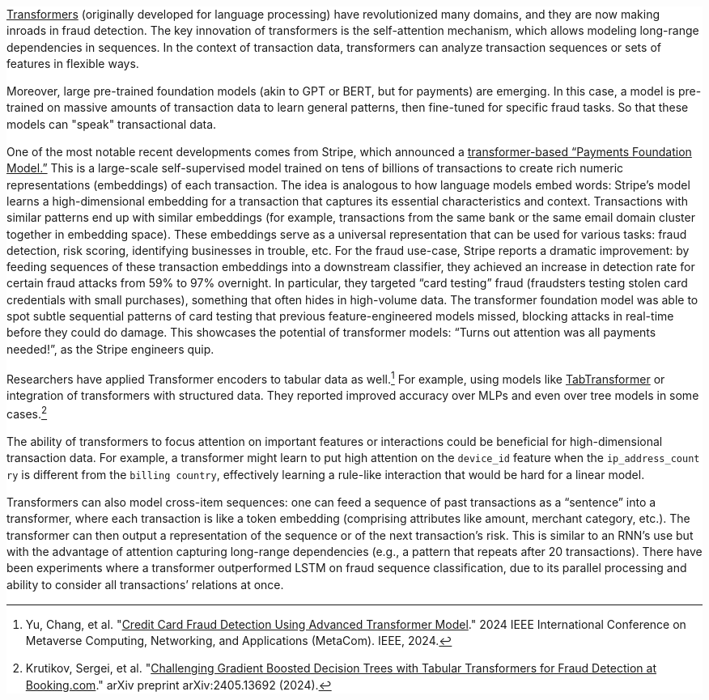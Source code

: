 [Transformers](https://en.wikipedia.org/wiki/Transformer_(deep_learning_architecture)) (originally developed for language processing) have revolutionized many domains, and they are now making inroads in fraud detection.
The key innovation of transformers is the self-attention mechanism, which allows modeling long-range dependencies in sequences.
In the context of transaction data, transformers can analyze transaction sequences or sets of features in flexible ways.

Moreover, large pre-trained foundation models (akin to GPT or BERT, but for payments) are emerging.
In this case, a model is pre-trained on massive amounts of transaction data to learn general patterns, then fine-tuned for specific fraud tasks.
So that these models can "speak" transactional data.

One of the most notable recent developments comes from Stripe, which announced a [transformer-based “Payments Foundation Model.”](https://www.linkedin.com/posts/gautam-kedia-8a275730_tldr-we-built-a-transformer-based-payments-activity-7325973745292980224-vCPR/)
This is a large-scale self-supervised model trained on tens of billions of transactions to create rich numeric representations (embeddings) of each transaction.
The idea is analogous to how language models embed words: Stripe’s model learns a high-dimensional embedding for a transaction that captures its essential characteristics and context.
Transactions with similar patterns end up with similar embeddings (for example, transactions from the same bank or the same email domain cluster together in embedding space). 
These embeddings serve as a universal representation that can be used for various tasks: fraud detection, risk scoring, identifying businesses in trouble, etc. 
For the fraud use-case, Stripe reports a dramatic improvement: by feeding sequences of these transaction embeddings into a downstream classifier, they achieved an increase in detection rate for certain fraud attacks from 59% to 97% overnight.
In particular, they targeted “card testing” fraud (fraudsters testing stolen card credentials with small purchases), something that often hides in high-volume data.
The transformer foundation model was able to spot subtle sequential patterns of card testing that previous feature-engineered models missed, blocking attacks in real-time before they could do damage.
This showcases the potential of transformer models: “Turns out attention was all payments needed!”, as the Stripe engineers quip.

Researchers have applied Transformer encoders to tabular data as well.[^18]
For example, using models like [TabTransformer](https://github.com/lucidrains/tab-transformer-pytorch) or integration of transformers with structured data.
They reported improved accuracy over MLPs and even over tree models in some cases.[^26]

The ability of transformers to focus attention on important features or interactions could be beneficial for high-dimensional transaction data.
For example, a transformer might learn to put high attention on the `device_id` feature when the `ip_address_country` is different from the `billing country`, effectively learning a rule-like interaction that would be hard for a linear model.

Transformers can also model cross-item sequences: one can feed a sequence of past transactions as a “sentence” into a transformer, where each transaction is like a token embedding (comprising attributes like amount, merchant category, etc.).
The transformer can then output a representation of the sequence or of the next transaction’s risk. 
This is similar to an RNN’s use but with the advantage of attention capturing long-range dependencies (e.g., a pattern that repeats after 20 transactions). 
There have been experiments where a transformer outperformed LSTM on fraud sequence classification, due to its parallel processing and ability to consider all transactions’ relations at once.


[^1]: Gautam Kedia (2024). *Stripe’s payments foundation model improves fraud detection.* LinkedIn post – describing Stripe’s transformer-based foundation model for payments, which embeds transactions into a high-dimensional vector space and significantly improved fraud detection rates. https://www.linkedin.com/posts/gautam-kedia-8a275730_tldr-we-built-a-transformer-based-payments-activity-7325973745292980224-vCPR
[^2]: G. Praspaliauskas, V. Raman (2023). *[Real-time fraud detection using AWS serverless and machine learning services](https://aws.amazon.com/blogs/machine-learning/real-time-fraud-detection-using-aws-serverless-and-machine-learning-services/).* AWS Machine Learning Blog – outlines a serverless architecture using Amazon Kinesis, Lambda, and Amazon Fraud Detector for near-real-time fraud prevention.
[^3]: Jian Zhang et al. (2022). [Build a GNN-based real-time fraud detection solution using Amazon SageMaker, Amazon Neptune, and DGL](https://aws.amazon.com/blogs/machine-learning/build-a-gnn-based-real-time-fraud-detection-solution-using-amazon-sagemaker-amazon-neptune-and-the-deep-graph-library/). AWS ML Blog – explains how graph neural networks can be served in real-time for fraud detection, noting challenges in moving from batch to real-time GNN inference. 
[^4]: Summer Liu et al. (2024). *[Supercharging Fraud Detection in Financial Services with GNNs](https://developer.nvidia.com/blog/supercharging-fraud-detection-in-financial-services-with-graph-neural-networks/).* NVIDIA Technical Blog – highlights the scale of fraud losses (e.g., \$442B in 2023) and introduces graph neural networks as a solution, noting traditional methods aren’t keeping up with sophisticated fraud. 
[^5]: NVIDIA Blog (2024) – further details from the above, describing how combining GNNs with XGBoost yields higher accuracy, fewer false positives, and scalable real-time inference, plus the explainability benefit of using tree models with deep learning embeddings. https://developer.nvidia.com/blog/supercharging-fraud-detection-in-financial-services-with-graph-neural-networks/
[^6]: AWS Blog (2022) – diagram image showing relationships (phone, Wi-Fi, location) connecting users, illustrating how fraudsters (devil icons) share entities with victims. Emphasizes the value of graph relationships in fraud detection.
[^7]: Ogundile et al. (2024). *Credit Card Fraud: Analysis of Feature Extraction Techniques...* (MDPI) – provides details on the popular Kaggle credit card fraud dataset: 284,807 transactions with 492 fraud (0.172% fraud rate), and 30 features (28 PCA components + Time/Amount). https://www.mdpi.com/2076-3417/14/16/7389
[^8]: GitHub (shejz/IEEE-CIS-Fraud-Detection) – states that the IEEE-CIS dataset’s training set has \~590k transactions with 3.5% fraud, and a test set \~500k. Confirms the scale and imbalance of this 2019 competition dataset. https://github.com/shejz/IEEE-CIS-Fraud-Detection
[^9]: Talat Tariq (Kaggle kernel, via Thai thesis) – indicates that after filtering for relevant transaction types, PaySim dataset has 2,770,409 transactions with 8,213 fraud (\~0.3%). This gives a sense of PaySim’s fraud rate and scale (the full dataset is \~4x bigger as it’s a 1/4 sample of original logs). https://libdoc.dpu.ac.th/thesis/Suchet.Reab.pdf
[^10]: PyG Documentation – describes the Elliptic Bitcoin Dataset: 203,769 node transactions with 4,545 illicit (2%), and 234,355 edges. Useful for graph-based fraud detection experiments; highlights class imbalance (2% illicit labeled). https://pytorch-geometric.readthedocs.io/en/latest/generated/torch_geometric.datasets.EllipticBitcoinDataset.html
[^11]: Stripe Engineering (2024) – from LinkedIn Stripe post: notes that traditional approaches (feature engineering, labeling new patterns, **rapidly retraining models**) have reduced one type of fraud by 80%, implying that Stripe retrains models frequently as new attack patterns emerge. https://www.linkedin.com/posts/gautam-kedia-8a275730_tldr-we-built-a-transformer-based-payments-activity-7325973745292980224-vCPR
[^12]: Stripe (2024) – LinkedIn post excerpt: reports that using sequences of embeddings from the foundation model improved Stripe’s detection rate for card-testing attacks from 59% to 97% overnight, a dramatic increase attributed to the transformer-based model’s capabilities. https://www.linkedin.com/posts/gautam-kedia-8a275730_tldr-we-built-a-transformer-based-payments-activity-7325973745292980224-vCPR
[^13]: Kandi, Kianeh, and Antonio García-Dopico. "[Enhancing Performance of Credit Card Model by Utilizing LSTM Networks and XGBoost Algorithms.](https://www.mdpi.com/2504-4990/7/1/20)" Machine Learning and Knowledge Extraction 7.1 (2025): 20.
[^14]: OpenCV (2023). *Online transaction fraud detection using Deep Learning* (blog) – explains that autoencoders, trained on normal data, flag anomalies via high reconstruction error, which is useful when fraud examples are limited. This supports the use of autoencoders for unsupervised fraud detection. https://opencv.org/blog/online-transaction-fraud-detection-using-deep-learning/
[^15]: NVIDIA Blog (2024) – states that traditional fraud detection methods (rules-based or statistical) are reactive and increasingly ineffective as fraud tactics evolve, highlighting the need for more intelligent approaches (like ML/GNNs). This sets context for adopting advanced models. https://developer.nvidia.com/blog/supercharging-fraud-detection-in-financial-services-with-graph-neural-networks/
[^16]: For a Python library dedicated to handling imbalanced datasets and techniques, see [imbalanced-learn](https://imbalanced-learn.org/stable/), which provides tools for oversampling, undersampling, and more.
[^17]: Afriyie, Jonathan Kwaku, et al. *[A supervised machine learning algorithm for detecting and predicting fraud in credit card transactions.](https://doi.org/10.1016/j.dajour.2023.100163)* Decision Analytics Journal 6 (2023): 100163.
[^18]: Yu, Chang, et al. "[Credit Card Fraud Detection Using Advanced Transformer Model](https://arxiv.org/pdf/2406.03733v2)." 2024 IEEE International Conference on Metaverse Computing, Networking, and Applications (MetaCom). IEEE, 2024.
[^19]: Onyeoma, Chidinma Faith, et al. "[Credit Card Fraud Detection Using Deep Neural Network with Shapley Additive Explanations](https://ieeexplore.ieee.org/abstract/document/10838456)." 2024 International Conference on Frontiers of Information Technology (FIT). IEEE, 2024.
[^20]: Guven, Ela. [A Comparative Analysis of Autoencoders for Credit Card Fraud Detection](https://arno.uvt.nl/show.cgi?fid=180649). Master Thesis at Tilburg University, 2024.
[^21]: Alshameri, Faleh, and Ran Xia. "[An Evaluation of Variational Autoencoder in Credit Card Anomaly Detection](https://www.sciopen.com/article/10.26599/BDMA.2023.9020035)." Big Data Mining and Analytics (2024).
[^22]: Charitou, Charitos, Artur d’Avila Garcez, and Simo Dragicevic. "[Semi-supervised GANs for fraud detection](https://ieeexplore.ieee.org/document/9206844)." 2020 International Joint Conference on Neural Networks (IJCNN). IEEE, 2020.
[^23]: Motie, Soroor, and Bijan Raahemi. "[Financial fraud detection using graph neural networks: A systematic review](https://doi.org/10.1016/j.eswa.2023.122156)." Expert Systems with Applications (2024)
[^24]: Branco, Bernardo, et al. "[Interleaved sequence RNNs for fraud detection](https://doi.org/10.1145/3394486.3403361)." Proceedings of the 26th ACM SIGKDD international conference on knowledge discovery & data mining. 2020.
[^25]: Masihullah, Shaik, et al. "[Identifying fraud rings using domain aware weighted community detection](https://link.springer.com/chapter/10.1007/978-3-031-14463-9_10)." International Cross-Domain Conference for Machine Learning and Knowledge Extraction. Cham: Springer International Publishing, 2022.
[^26]: Krutikov, Sergei, et al. "[Challenging Gradient Boosted Decision Trees with Tabular Transformers for Fraud Detection at Booking.com](https://arxiv.org/html/2405.13692v1)." arXiv preprint arXiv:2405.13692 (2024).
[^27]: Lin, Junhong, et al. "[FraudGT: A Simple, Effective, and Efficient Graph Transformer for Financial Fraud Detection](https://dl.acm.org/doi/abs/10.1145/3677052.3698648)." Proceedings of the 5th ACM International Conference on AI in Finance. 2024.~~